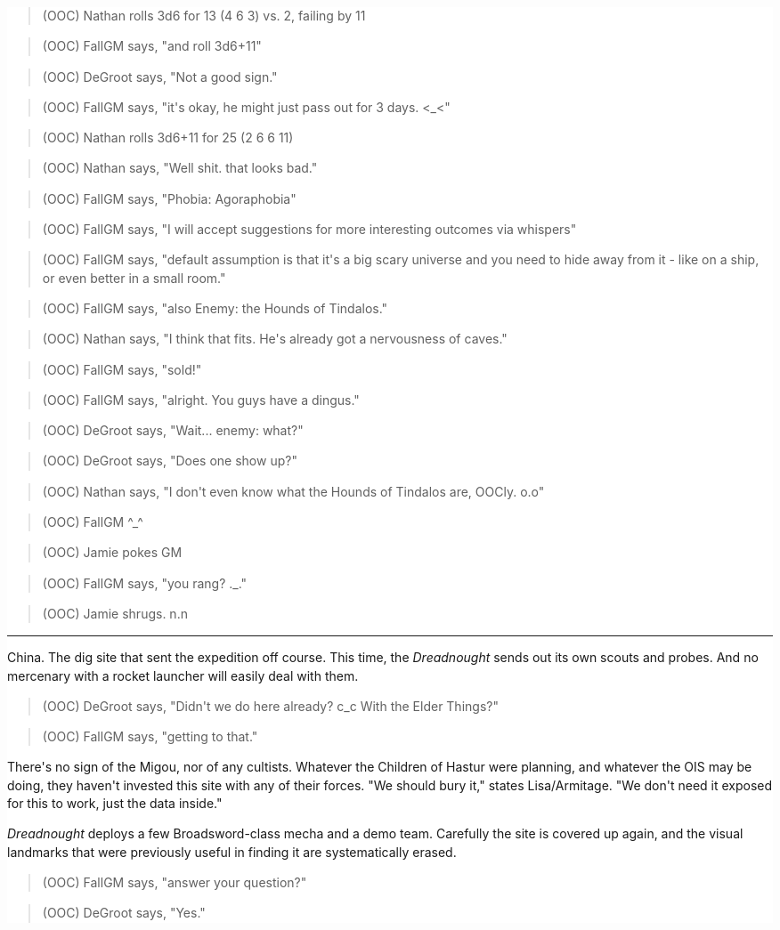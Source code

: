 > (OOC) Nathan rolls 3d6 for 13 (4 6 3) vs. 2, failing by 11

> (OOC) FallGM says, "and roll 3d6+11"

> (OOC) DeGroot says, "Not a good sign."

> (OOC) FallGM says, "it's okay, he might just pass out for 3 days. <\_<"

> (OOC) Nathan rolls 3d6+11 for 25 (2 6 6 11)

> (OOC) Nathan says, "Well shit. that looks bad."

> (OOC) FallGM says, "Phobia: Agoraphobia"

> (OOC) FallGM says, "I will accept suggestions for more interesting outcomes via whispers"

> (OOC) FallGM says, "default assumption is that it's a big scary universe and you need to hide away from it - like on a ship, or even better in a small room."

> (OOC) FallGM says, "also Enemy: the Hounds of Tindalos."

> (OOC) Nathan says, "I think that fits. He's already got a nervousness of caves."

> (OOC) FallGM says, "sold!"

> (OOC) FallGM says, "alright. You guys have a dingus."

> (OOC) DeGroot says, "Wait... enemy: what?"

> (OOC) DeGroot says, "Does one show up?"

> (OOC) Nathan says, "I don't even know what the Hounds of Tindalos are, OOCly. o.o"

> (OOC) FallGM ^\_^

> (OOC) Jamie pokes GM

> (OOC) FallGM says, "you rang? .\_."

> (OOC) Jamie shrugs. n.n

---

China. The dig site that sent the expedition off course. This time, the _Dreadnought_ sends out its own scouts and probes. And no mercenary with a rocket launcher will easily deal with them.

> (OOC) DeGroot says, "Didn't we do here already? c\_c With the Elder Things?"

> (OOC) FallGM says, "getting to that."

There's no sign of the Migou, nor of any cultists. Whatever the Children of Hastur were planning, and whatever the OIS may be doing, they haven't invested this site with any of their forces. "We should bury it," states Lisa/Armitage. "We don't need it exposed for this to work, just the data inside."

_Dreadnought_ deploys a few Broadsword-class mecha and a demo team. Carefully the site is covered up again, and the visual landmarks that were previously useful in finding it are systematically erased.

> (OOC) FallGM says, "answer your question?"

> (OOC) DeGroot says, "Yes."
